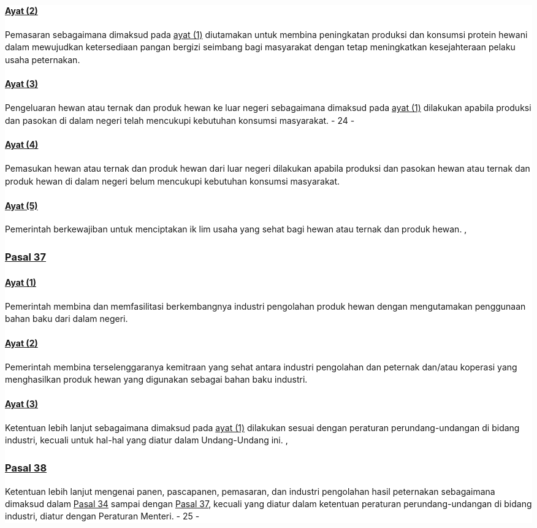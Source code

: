 #### [Ayat (2)](http://example.org/legal/document/uu/2009/18/pasal/0036/version/20090604/ayat/0002)
Pemasaran sebagaimana dimaksud pada [ayat (1)](http://example.org/legal/document/uu/2009/18/pasal/0036/version/20090604/ayat/0001) diutamakan untuk membina peningkatan produksi dan konsumsi protein hewani dalam mewujudkan ketersediaan pangan bergizi seimbang bagi masyarakat dengan tetap meningkatkan kesejahteraan pelaku usaha peternakan.

#### [Ayat (3)](http://example.org/legal/document/uu/2009/18/pasal/0036/version/20090604/ayat/0003)
Pengeluaran hewan atau ternak dan produk hewan ke luar negeri sebagaimana dimaksud pada [ayat (1)](http://example.org/legal/document/uu/2009/18/pasal/0036/version/20090604/ayat/0001) dilakukan apabila produksi dan pasokan di dalam negeri telah mencukupi kebutuhan konsumsi masyarakat. - 24 -

#### [Ayat (4)](http://example.org/legal/document/uu/2009/18/pasal/0036/version/20090604/ayat/0004)
Pemasukan hewan atau ternak dan produk hewan dari luar negeri dilakukan apabila produksi dan pasokan hewan atau ternak dan produk hewan di dalam negeri belum mencukupi kebutuhan konsumsi masyarakat.

#### [Ayat (5)](http://example.org/legal/document/uu/2009/18/pasal/0036/version/20090604/ayat/0005)
Pemerintah berkewajiban untuk menciptakan ik lim usaha yang sehat bagi hewan atau ternak dan produk hewan.
,
### [Pasal 37](http://example.org/legal/document/uu/2009/18/pasal/0037)

#### [Ayat (1)](http://example.org/legal/document/uu/2009/18/pasal/0037/version/20090604/ayat/0001)
Pemerintah membina dan memfasilitasi berkembangnya industri pengolahan produk hewan dengan mengutamakan penggunaan bahan baku dari dalam negeri.

#### [Ayat (2)](http://example.org/legal/document/uu/2009/18/pasal/0037/version/20090604/ayat/0002)
Pemerintah membina terselenggaranya kemitraan yang sehat antara industri pengolahan dan peternak dan/atau koperasi yang menghasilkan produk hewan yang digunakan sebagai bahan baku industri.

#### [Ayat (3)](http://example.org/legal/document/uu/2009/18/pasal/0037/version/20090604/ayat/0003)
Ketentuan lebih lanjut sebagaimana dimaksud pada [ayat (1)](http://example.org/legal/document/uu/2009/18/pasal/0037/version/20090604/ayat/0001) dilakukan sesuai dengan peraturan perundang-undangan di bidang industri, kecuali untuk hal-hal yang diatur dalam Undang-Undang ini.
,
### [Pasal 38](http://example.org/legal/document/uu/2009/18/pasal/0038)
Ketentuan lebih lanjut mengenai panen, pascapanen, pemasaran, dan industri pengolahan hasil peternakan sebagaimana dimaksud dalam [Pasal 34](http://example.org/legal/document/uu/2009/18/pasal/0034) sampai dengan [Pasal 37](http://example.org/legal/document/uu/2009/18/pasal/0037), kecuali yang diatur dalam ketentuan peraturan perundang-undangan di bidang industri, diatur dengan Peraturan Menteri. - 25 -
